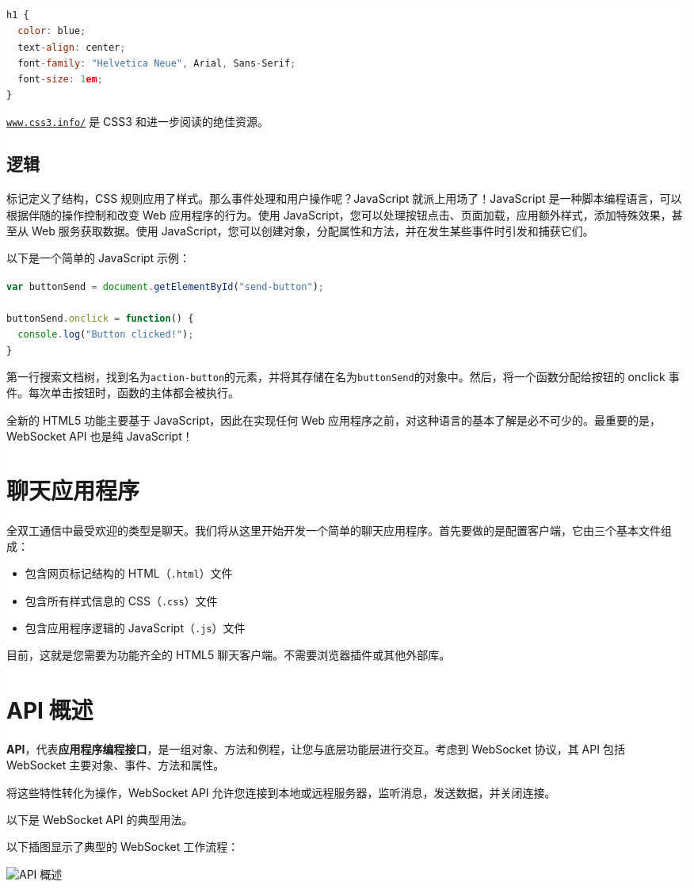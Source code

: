 ```js
h1 {
  color: blue;
  text-align: center;
  font-family: "Helvetica Neue", Arial, Sans-Serif;
  font-size: 1em;
}
```

[`www.css3.info/`](http://www.css3.info/) 是 CSS3 和进一步阅读的绝佳资源。

## 逻辑

标记定义了结构，CSS 规则应用了样式。那么事件处理和用户操作呢？JavaScript 就派上用场了！JavaScript 是一种脚本编程语言，可以根据伴随的操作控制和改变 Web 应用程序的行为。使用 JavaScript，您可以处理按钮点击、页面加载，应用额外样式，添加特殊效果，甚至从 Web 服务获取数据。使用 JavaScript，您可以创建对象，分配属性和方法，并在发生某些事件时引发和捕获它们。

以下是一个简单的 JavaScript 示例：

```js
var buttonSend = document.getElementById("send-button");

buttonSend.onclick = function() {
  console.log("Button clicked!");
}
```

第一行搜索文档树，找到名为`action-button`的元素，并将其存储在名为`buttonSend`的对象中。然后，将一个函数分配给按钮的 onclick 事件。每次单击按钮时，函数的主体都会被执行。

全新的 HTML5 功能主要基于 JavaScript，因此在实现任何 Web 应用程序之前，对这种语言的基本了解是必不可少的。最重要的是，WebSocket API 也是纯 JavaScript！

# 聊天应用程序

全双工通信中最受欢迎的类型是聊天。我们将从这里开始开发一个简单的聊天应用程序。首先要做的是配置客户端，它由三个基本文件组成：

+   包含网页标记结构的 HTML（`.html`）文件

+   包含所有样式信息的 CSS（`.css`）文件

+   包含应用程序逻辑的 JavaScript（`.js`）文件

目前，这就是您需要为功能齐全的 HTML5 聊天客户端。不需要浏览器插件或其他外部库。

# API 概述

**API**，代表**应用程序编程接口**，是一组对象、方法和例程，让您与底层功能层进行交互。考虑到 WebSocket 协议，其 API 包括 WebSocket 主要对象、事件、方法和属性。

将这些特性转化为操作，WebSocket API 允许您连接到本地或远程服务器，监听消息，发送数据，并关闭连接。

以下是 WebSocket API 的典型用法。

以下插图显示了典型的 WebSocket 工作流程：

![API 概述](https://github.com/OpenDocCN/freelearn-html-css-zh/raw/master/docs/gtst-h5-ws-prog/img/6962_02_01.jpg)

